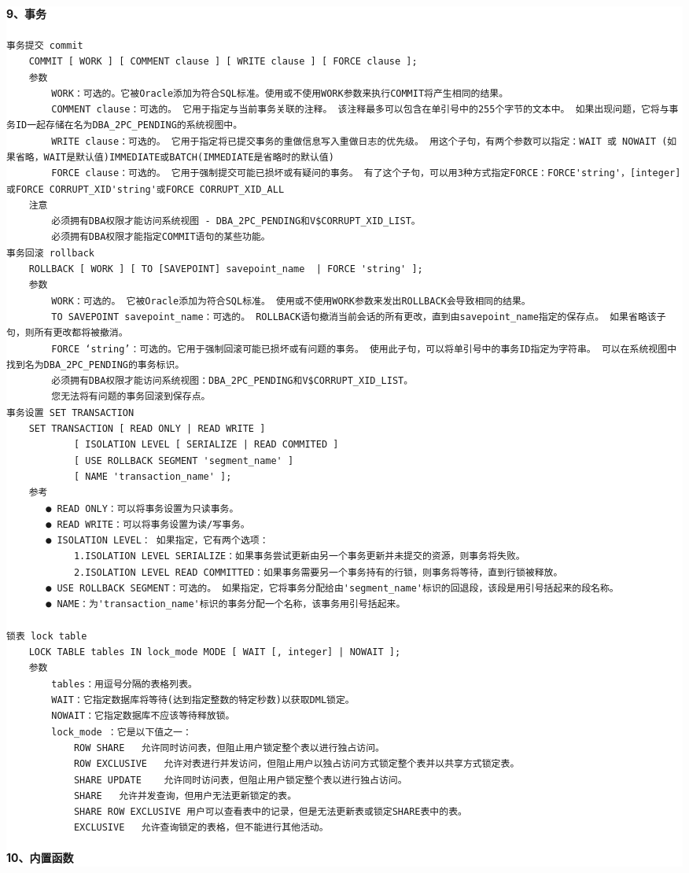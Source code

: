 #### 9、事务

	事务提交 commit
		COMMIT [ WORK ] [ COMMENT clause ] [ WRITE clause ] [ FORCE clause ];
		参数
			WORK：可选的。它被Oracle添加为符合SQL标准。使用或不使用WORK参数来执行COMMIT将产生相同的结果。
			COMMENT clause：可选的。 它用于指定与当前事务关联的注释。 该注释最多可以包含在单引号中的255个字节的文本中。 如果出现问题，它将与事务ID一起存储在名为DBA_2PC_PENDING的系统视图中。
			WRITE clause：可选的。 它用于指定将已提交事务的重做信息写入重做日志的优先级。 用这个子句，有两个参数可以指定：WAIT 或 NOWAIT (如果省略，WAIT是默认值)IMMEDIATE或BATCH(IMMEDIATE是省略时的默认值)
			FORCE clause：可选的。 它用于强制提交可能已损坏或有疑问的事务。 有了这个子句，可以用3种方式指定FORCE：FORCE'string'，[integer]或FORCE CORRUPT_XID'string'或FORCE CORRUPT_XID_ALL
		注意
			必须拥有DBA权限才能访问系统视图 - DBA_2PC_PENDING和V$CORRUPT_XID_LIST。
			必须拥有DBA权限才能指定COMMIT语句的某些功能。
	事务回滚 rollback
		ROLLBACK [ WORK ] [ TO [SAVEPOINT] savepoint_name  | FORCE 'string' ];
		参数
			WORK：可选的。 它被Oracle添加为符合SQL标准。 使用或不使用WORK参数来发出ROLLBACK会导致相同的结果。
			TO SAVEPOINT savepoint_name：可选的。 ROLLBACK语句撤消当前会话的所有更改，直到由savepoint_name指定的保存点。 如果省略该子句，则所有更改都将被撤消。
			FORCE ‘string’：可选的。它用于强制回滚可能已损坏或有问题的事务。 使用此子句，可以将单引号中的事务ID指定为字符串。 可以在系统视图中找到名为DBA_2PC_PENDING的事务标识。
			必须拥有DBA权限才能访问系统视图：DBA_2PC_PENDING和V$CORRUPT_XID_LIST。
			您无法将有问题的事务回滚到保存点。
	事务设置 SET TRANSACTION
		SET TRANSACTION [ READ ONLY | READ WRITE ]
                [ ISOLATION LEVEL [ SERIALIZE | READ COMMITED ]
                [ USE ROLLBACK SEGMENT 'segment_name' ]
                [ NAME 'transaction_name' ];
		参考
		   ● READ ONLY：可以将事务设置为只读事务。
		   ● READ WRITE：可以将事务设置为读/写事务。
		   ● ISOLATION LEVEL： 如果指定，它有两个选项：
				1.ISOLATION LEVEL SERIALIZE：如果事务尝试更新由另一个事务更新并未提交的资源，则事务将失败。
				2.ISOLATION LEVEL READ COMMITTED：如果事务需要另一个事务持有的行锁，则事务将等待，直到行锁被释放。
		   ● USE ROLLBACK SEGMENT：可选的。 如果指定，它将事务分配给由'segment_name'标识的回退段，该段是用引号括起来的段名称。
		   ● NAME：为'transaction_name'标识的事务分配一个名称，该事务用引号括起来。		
				
	锁表 lock table
		LOCK TABLE tables IN lock_mode MODE [ WAIT [, integer] | NOWAIT ];
		参数
			tables：用逗号分隔的表格列表。
			WAIT：它指定数据库将等待(达到指定整数的特定秒数)以获取DML锁定。
			NOWAIT：它指定数据库不应该等待释放锁。
			lock_mode ：它是以下值之一：
				ROW SHARE	允许同时访问表，但阻止用户锁定整个表以进行独占访问。
				ROW EXCLUSIVE	允许对表进行并发访问，但阻止用户以独占访问方式锁定整个表并以共享方式锁定表。
				SHARE UPDATE	允许同时访问表，但阻止用户锁定整个表以进行独占访问。
				SHARE	允许并发查询，但用户无法更新锁定的表。
				SHARE ROW EXCLUSIVE	用户可以查看表中的记录，但是无法更新表或锁定SHARE表中的表。
				EXCLUSIVE	允许查询锁定的表格，但不能进行其他活动。

#### 10、内置函数
